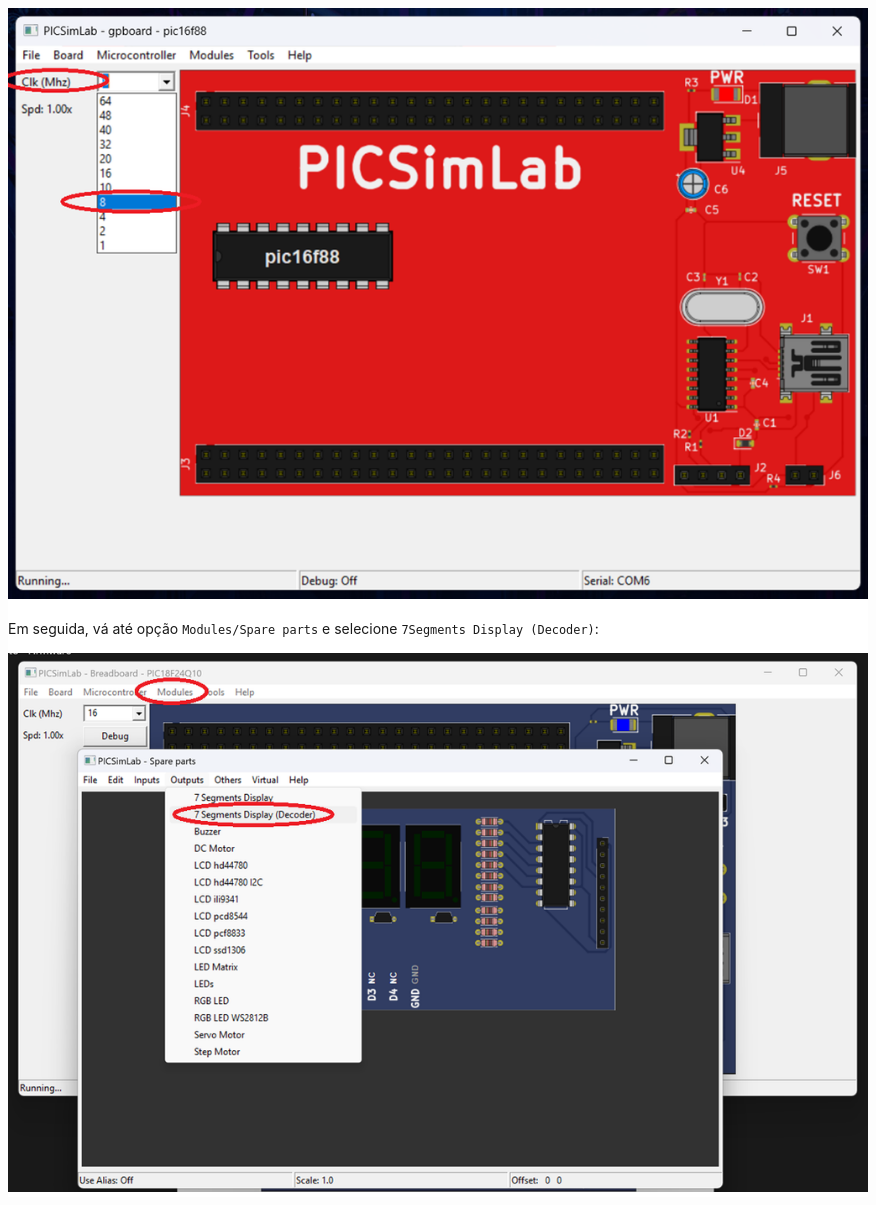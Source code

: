 ![Pic_simlab_3.png](Docs/Pic_simlab_3.png)

Em seguida, vá até opção `Modules/Spare parts` e selecione `7Segments Display (Decoder)`:

![Pic_simlab_4.png](Docs/Pic_simlab_4.png)
